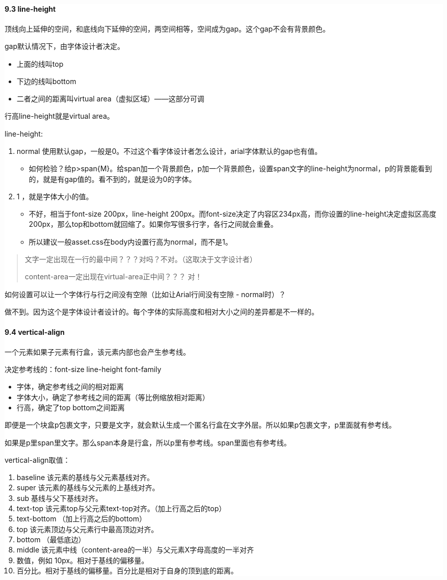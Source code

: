 #### 9.3 line-height

顶线向上延伸的空间，和底线向下延伸的空间，两空间相等，空间成为gap。这个gap不会有背景颜色。

gap默认情况下，由字体设计者决定。

* 上面的线叫top

* 下边的线叫bottom
* 二者之间的距离叫virtual area（虚拟区域）——这部分可调

行高line-height就是virtual area。

line-height:

1. normal 使用默认gap，一般是0。不过这个看字体设计者怎么设计，arial字体默认的gap也有值。

   * 如何检验？给p>span{M}。给span加一个背景颜色，p加一个背景颜色，设置span文字的line-height为normal，p的背景能看到的，就是有gap值的。看不到的，就是设为0的字体。

2. 1 ，就是字体大小的值。

   * 不好，相当于font-size 200px，line-height 200px。而font-size决定了内容区234px高，而你设置的line-height决定虚拟区高度200px，那么top和bottom就回缩了。如果你写很多行字，各行之间就会重叠。

   * 所以建议一般asset.css在body内设置行高为normal，而不是1。

> 文字一定出现在一行的最中间？？？对吗？不对。（这取决于文字设计者）
>
> content-area一定出现在virtual-area正中间？？？ 对！

如何设置可以让一个字体行与行之间没有空隙（比如让Arial行间没有空隙 - normal时）？

做不到。因为这个是字体设计者设计的。每个字体的实际高度和相对大小之间的差异都是不一样的。

#### 9.4 vertical-align

一个元素如果子元素有行盒，该元素内部也会产生参考线。

决定参考线的：font-size  line-height  font-family

* 字体，确定参考线之间的相对距离
* 字体大小，确定了参考线之间的距离（等比例缩放相对距离）
* 行高，确定了top bottom之间距离

即便是一个块盒p包裹文字，只要是文字，就会默认生成一个匿名行盒在文字外层。所以如果p包裹文字，p里面就有参考线。

如果是p里span里文字。那么span本身是行盒，所以p里有参考线。span里面也有参考线。

vertical-align取值：

1. baseline  该元素的基线与父元素基线对齐。
2. super  该元素的基线与父元素的上基线对齐。
3. sub  基线与父下基线对齐。
4. text-top 该元素top与父元素text-top对齐。（加上行高之后的top）
5. text-bottom  （加上行高之后的bottom）
6. top 该元素顶边与父元素行中最高顶边对齐。
7. bottom （最低底边）
8. middle 该元素中线（content-area的一半）与父元素X字母高度的一半对齐
9. 数值，例如 10px。相对于基线的偏移量。
10. 百分比。相对于基线的偏移量。百分比是相对于自身的顶到底的距离。
